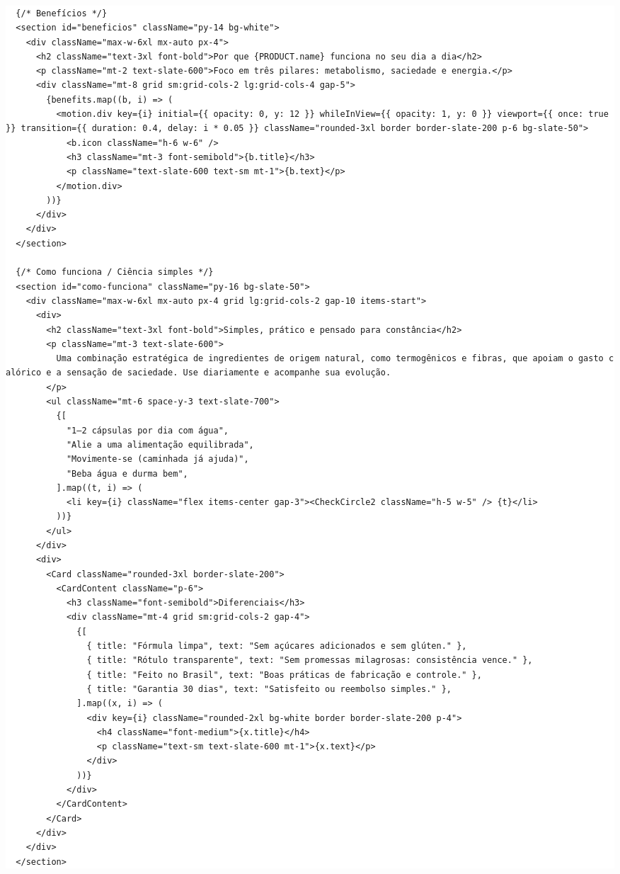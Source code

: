       {/* Benefícios */}
      <section id="beneficios" className="py-14 bg-white">
        <div className="max-w-6xl mx-auto px-4">
          <h2 className="text-3xl font-bold">Por que {PRODUCT.name} funciona no seu dia a dia</h2>
          <p className="mt-2 text-slate-600">Foco em três pilares: metabolismo, saciedade e energia.</p>
          <div className="mt-8 grid sm:grid-cols-2 lg:grid-cols-4 gap-5">
            {benefits.map((b, i) => (
              <motion.div key={i} initial={{ opacity: 0, y: 12 }} whileInView={{ opacity: 1, y: 0 }} viewport={{ once: true }} transition={{ duration: 0.4, delay: i * 0.05 }} className="rounded-3xl border border-slate-200 p-6 bg-slate-50">
                <b.icon className="h-6 w-6" />
                <h3 className="mt-3 font-semibold">{b.title}</h3>
                <p className="text-slate-600 text-sm mt-1">{b.text}</p>
              </motion.div>
            ))}
          </div>
        </div>
      </section>

      {/* Como funciona / Ciência simples */}
      <section id="como-funciona" className="py-16 bg-slate-50">
        <div className="max-w-6xl mx-auto px-4 grid lg:grid-cols-2 gap-10 items-start">
          <div>
            <h2 className="text-3xl font-bold">Simples, prático e pensado para constância</h2>
            <p className="mt-3 text-slate-600">
              Uma combinação estratégica de ingredientes de origem natural, como termogênicos e fibras, que apoiam o gasto calórico e a sensação de saciedade. Use diariamente e acompanhe sua evolução.
            </p>
            <ul className="mt-6 space-y-3 text-slate-700">
              {[
                "1–2 cápsulas por dia com água",
                "Alie a uma alimentação equilibrada",
                "Movimente-se (caminhada já ajuda)",
                "Beba água e durma bem",
              ].map((t, i) => (
                <li key={i} className="flex items-center gap-3"><CheckCircle2 className="h-5 w-5" /> {t}</li>
              ))}
            </ul>
          </div>
          <div>
            <Card className="rounded-3xl border-slate-200">
              <CardContent className="p-6">
                <h3 className="font-semibold">Diferenciais</h3>
                <div className="mt-4 grid sm:grid-cols-2 gap-4">
                  {[
                    { title: "Fórmula limpa", text: "Sem açúcares adicionados e sem glúten." },
                    { title: "Rótulo transparente", text: "Sem promessas milagrosas: consistência vence." },
                    { title: "Feito no Brasil", text: "Boas práticas de fabricação e controle." },
                    { title: "Garantia 30 dias", text: "Satisfeito ou reembolso simples." },
                  ].map((x, i) => (
                    <div key={i} className="rounded-2xl bg-white border border-slate-200 p-4">
                      <h4 className="font-medium">{x.title}</h4>
                      <p className="text-sm text-slate-600 mt-1">{x.text}</p>
                    </div>
                  ))}
                </div>
              </CardContent>
            </Card>
          </div>
        </div>
      </section>
